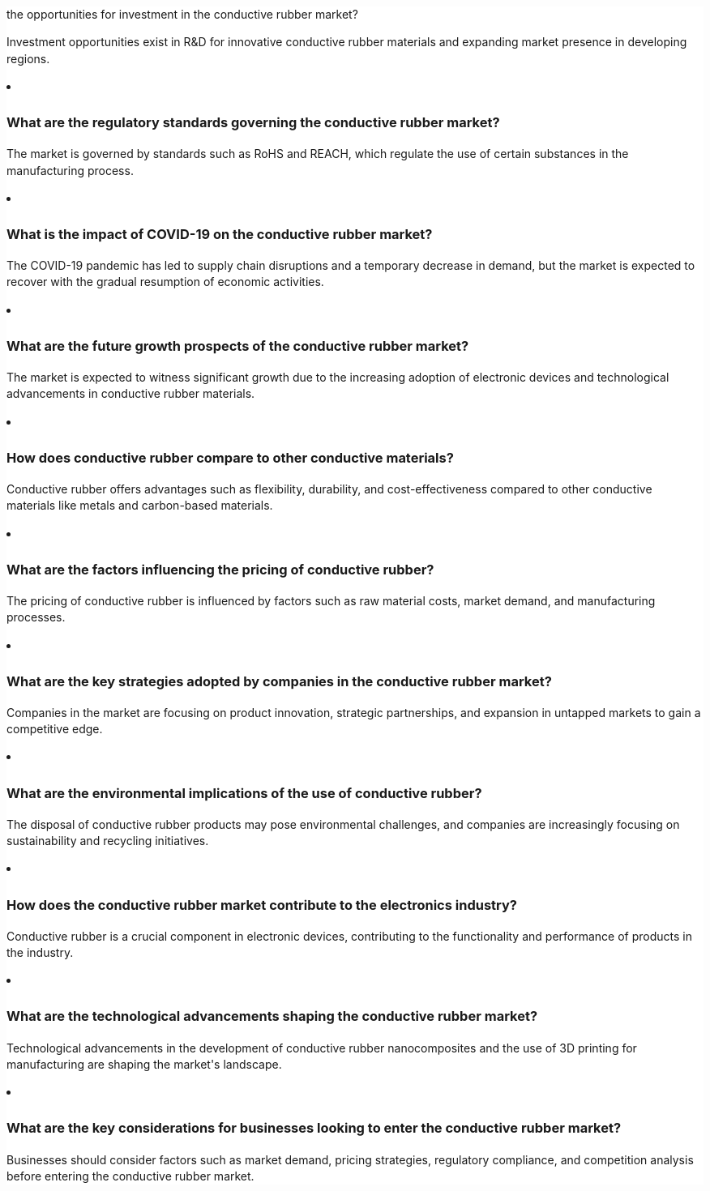 the opportunities for investment in the conductive rubber market?</h3> <p>Investment opportunities exist in R&D for innovative conductive rubber materials and expanding market presence in developing regions.</p> </li> <li> <h3>What are the regulatory standards governing the conductive rubber market?</h3> <p>The market is governed by standards such as RoHS and REACH, which regulate the use of certain substances in the manufacturing process.</p> </li> <li> <h3>What is the impact of COVID-19 on the conductive rubber market?</h3> <p>The COVID-19 pandemic has led to supply chain disruptions and a temporary decrease in demand, but the market is expected to recover with the gradual resumption of economic activities.</p> </li> <li> <h3>What are the future growth prospects of the conductive rubber market?</h3> <p>The market is expected to witness significant growth due to the increasing adoption of electronic devices and technological advancements in conductive rubber materials.</p> </li> <li> <h3>How does conductive rubber compare to other conductive materials?</h3> <p>Conductive rubber offers advantages such as flexibility, durability, and cost-effectiveness compared to other conductive materials like metals and carbon-based materials.</p> </li> <li> <h3>What are the factors influencing the pricing of conductive rubber?</h3> <p>The pricing of conductive rubber is influenced by factors such as raw material costs, market demand, and manufacturing processes.</p> </li> <li> <h3>What are the key strategies adopted by companies in the conductive rubber market?</h3> <p>Companies in the market are focusing on product innovation, strategic partnerships, and expansion in untapped markets to gain a competitive edge.</p> </li> <li> <h3>What are the environmental implications of the use of conductive rubber?</h3> <p>The disposal of conductive rubber products may pose environmental challenges, and companies are increasingly focusing on sustainability and recycling initiatives.</p> </li> <li> <h3>How does the conductive rubber market contribute to the electronics industry?</h3> <p>Conductive rubber is a crucial component in electronic devices, contributing to the functionality and performance of products in the industry.</p> </li> <li> <h3>What are the technological advancements shaping the conductive rubber market?</h3> <p>Technological advancements in the development of conductive rubber nanocomposites and the use of 3D printing for manufacturing are shaping the market's landscape.</p> </li> <li> <h3>What are the key considerations for businesses looking to enter the conductive rubber market?</h3> <p>Businesses should consider factors such as market demand, pricing strategies, regulatory compliance, and competition analysis before entering the conductive rubber market.</p> </li> </ol></body></html></strong></p>
